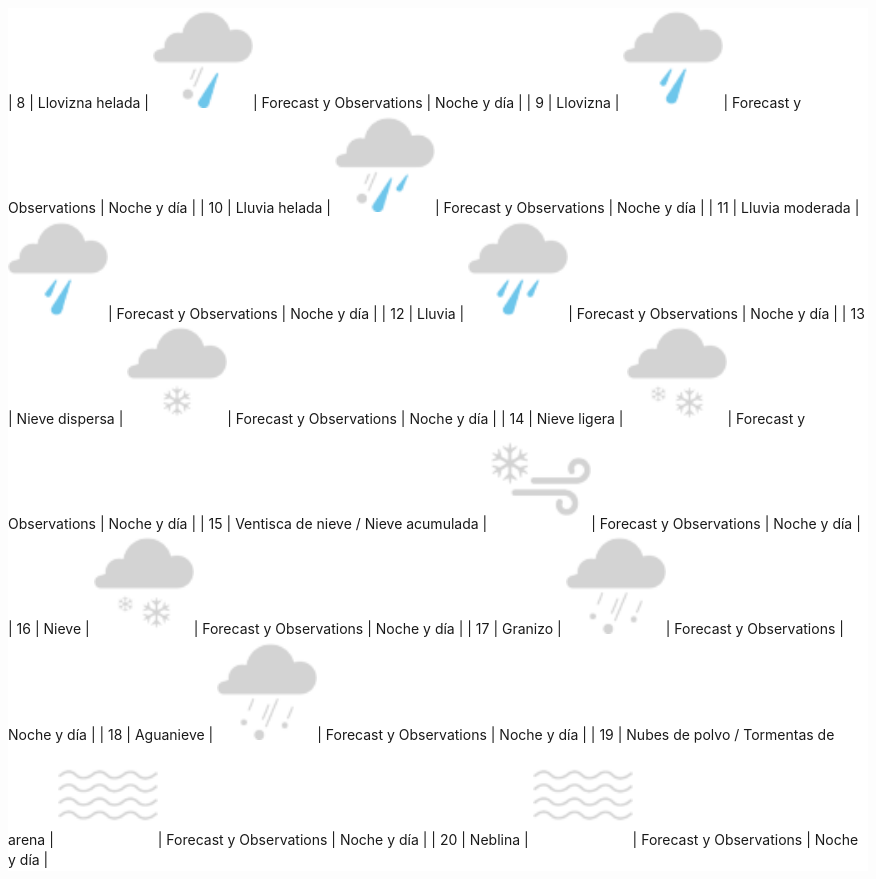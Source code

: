 | 8  | Llovizna helada         | <img src="images/08.png " width="100" height="100" alt="Imagen de icono."/>| Forecast y Observations | Noche y día |
| 9  | Llovizna                  | <img src="images/09.png " width="100" height="100" alt="Imagen de icono."/>| Forecast y Observations | Noche y día |
| 10 | Lluvia helada            | <img src="images/10.png " width="100" height="100" alt="Imagen de icono."/>| Forecast y Observations | Noche y día |
| 11 | Lluvia moderada               | <img src="images/11.png " width="100" height="100" alt="Imagen de icono."/>| Forecast y Observations | Noche y día |
| 12 | Lluvia                     | <img src="images/12.png " width="100" height="100" alt="Imagen de icono."/>| Forecast y Observations | Noche y día |
| 13 | Nieve dispersa       | <img src="images/13.png " width="100" height="100" alt="Imagen de icono."/>| Forecast y Observations | Noche y día |
| 14 | Nieve ligera               | <img src="images/14.png " width="100" height="100" alt="Imagen de icono."/>| Forecast y Observations | Noche y día |
| 15 | Ventisca de nieve / Nieve acumulada  | <img src="images/15.png " width="100" height="100" alt="Imagen de icono."/>| Forecast y Observations | Noche y día |
| 16 | Nieve                     | <img src="images/16.png " width="100" height="100" alt="Imagen de icono."/>| Forecast y Observations | Noche y día |
| 17 | Granizo                     | <img src="images/17.png " width="100" height="100" alt="Imagen de icono."/>| Forecast y Observations | Noche y día |
| 18 | Aguanieve                    | <img src="images/18.png " width="100" height="100" alt="Imagen de icono."/>| Forecast y Observations | Noche y día |
| 19 | Nubes de polvo / Tormentas de arena | <img src="images/19.png " width="100" height="100" alt="Imagen de icono."/>| Forecast y Observations | Noche y día |
| 20 | Neblina                    | <img src="images/20.png " width="100" height="100" alt="Imagen de icono."/>| Forecast y Observations | Noche y día |